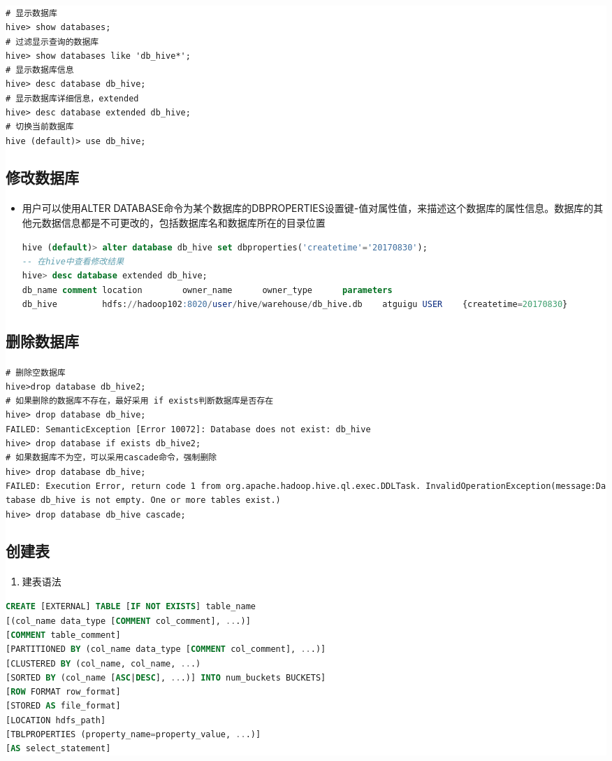 ```shell
# 显示数据库
hive> show databases;
# 过滤显示查询的数据库
hive> show databases like 'db_hive*';
# 显示数据库信息
hive> desc database db_hive;
# 显示数据库详细信息，extended
hive> desc database extended db_hive;
# 切换当前数据库
hive (default)> use db_hive;
```

## 修改数据库

* 用户可以使用ALTER DATABASE命令为某个数据库的DBPROPERTIES设置键-值对属性值，来描述这个数据库的属性信息。数据库的其他元数据信息都是不可更改的，包括数据库名和数据库所在的目录位置

  ```sql
  hive (default)> alter database db_hive set dbproperties('createtime'='20170830');
  -- 在hive中查看修改结果
  hive> desc database extended db_hive;
  db_name comment location        owner_name      owner_type      parameters
  db_hive         hdfs://hadoop102:8020/user/hive/warehouse/db_hive.db    atguigu USER    {createtime=20170830}
  ```

## 删除数据库

```shell
# 删除空数据库
hive>drop database db_hive2;
# 如果删除的数据库不存在，最好采用 if exists判断数据库是否存在
hive> drop database db_hive;
FAILED: SemanticException [Error 10072]: Database does not exist: db_hive
hive> drop database if exists db_hive2;
# 如果数据库不为空，可以采用cascade命令，强制删除
hive> drop database db_hive;
FAILED: Execution Error, return code 1 from org.apache.hadoop.hive.ql.exec.DDLTask. InvalidOperationException(message:Database db_hive is not empty. One or more tables exist.)
hive> drop database db_hive cascade;
```

## 创建表

1. 建表语法

```sql
CREATE [EXTERNAL] TABLE [IF NOT EXISTS] table_name 
[(col_name data_type [COMMENT col_comment], ...)] 
[COMMENT table_comment] 
[PARTITIONED BY (col_name data_type [COMMENT col_comment], ...)] 
[CLUSTERED BY (col_name, col_name, ...) 
[SORTED BY (col_name [ASC|DESC], ...)] INTO num_buckets BUCKETS] 
[ROW FORMAT row_format] 
[STORED AS file_format] 
[LOCATION hdfs_path]
[TBLPROPERTIES (property_name=property_value, ...)]
[AS select_statement]
```

